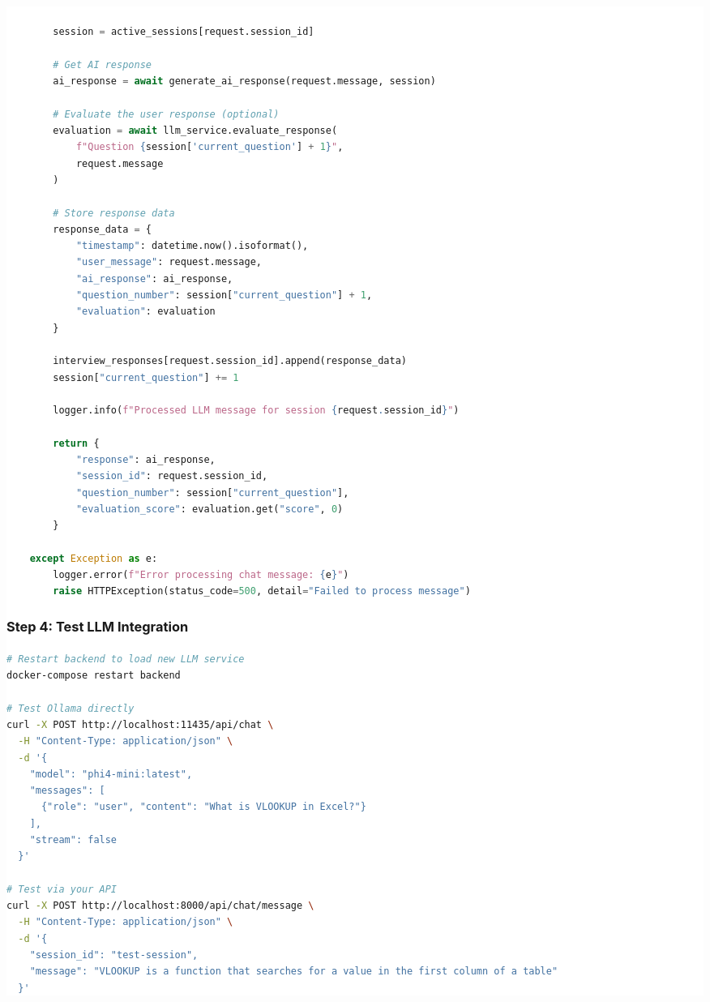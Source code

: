 ```python
        
        session = active_sessions[request.session_id]
        
        # Get AI response
        ai_response = await generate_ai_response(request.message, session)
        
        # Evaluate the user response (optional)
        evaluation = await llm_service.evaluate_response(
            f"Question {session['current_question'] + 1}", 
            request.message
        )
        
        # Store response data
        response_data = {
            "timestamp": datetime.now().isoformat(),
            "user_message": request.message,
            "ai_response": ai_response,
            "question_number": session["current_question"] + 1,
            "evaluation": evaluation
        }
        
        interview_responses[request.session_id].append(response_data)
        session["current_question"] += 1
        
        logger.info(f"Processed LLM message for session {request.session_id}")
        
        return {
            "response": ai_response,
            "session_id": request.session_id,
            "question_number": session["current_question"],
            "evaluation_score": evaluation.get("score", 0)
        }
        
    except Exception as e:
        logger.error(f"Error processing chat message: {e}")
        raise HTTPException(status_code=500, detail="Failed to process message")
```

### Step 4: Test LLM Integration

```bash
# Restart backend to load new LLM service
docker-compose restart backend

# Test Ollama directly
curl -X POST http://localhost:11435/api/chat \
  -H "Content-Type: application/json" \
  -d '{
    "model": "phi4-mini:latest",
    "messages": [
      {"role": "user", "content": "What is VLOOKUP in Excel?"}
    ],
    "stream": false
  }'

# Test via your API
curl -X POST http://localhost:8000/api/chat/message \
  -H "Content-Type: application/json" \
  -d '{
    "session_id": "test-session",
    "message": "VLOOKUP is a function that searches for a value in the first column of a table"
  }'
```
